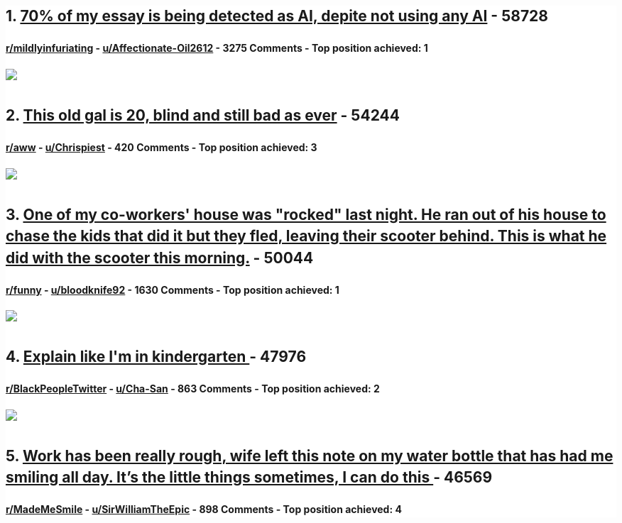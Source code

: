 ## 1. [70% of my essay is being detected as AI, depite not using any AI](http://reddit.com/r/mildlyinfuriating/comments/1flh6uk/70_of_my_essay_is_being_detected_as_ai_depite_not/) - 58728
#### [r/mildlyinfuriating](http://reddit.com/r/mildlyinfuriating) - [u/Affectionate-Oil2612](http://reddit.com/u/Affectionate-Oil2612) - 3275 Comments - Top position achieved: 1

<a href="https://i.redd.it/hdsjo95hyzpd1.jpeg"><img src="https://b.thumbs.redditmedia.com/WmQBMffleud_bqRr0-8BYd8QAAUsCmG1iWg3HrGLXcw.jpg"></img></a>

## 2. [This old gal is 20, blind and still bad as ever](http://reddit.com/r/aww/comments/1fldp3l/this_old_gal_is_20_blind_and_still_bad_as_ever/) - 54244
#### [r/aww](http://reddit.com/r/aww) - [u/Chrispiest](http://reddit.com/u/Chrispiest) - 420 Comments - Top position achieved: 3

<a href="https://www.reddit.com/gallery/1fldp3l"><img src="https://b.thumbs.redditmedia.com/q4Ypzq8TRyjPDmNFfyDaiY0yi9DOOzKvDk1ktiFEr_g.jpg"></img></a>

## 3. [One of my co-workers' house was "rocked" last night. He ran out of his house to chase the kids that did it but they fled, leaving their scooter behind. This is what he did with the scooter this morning.](http://reddit.com/r/funny/comments/1fl9ap5/one_of_my_coworkers_house_was_rocked_last_night/) - 50044
#### [r/funny](http://reddit.com/r/funny) - [u/bloodknife92](http://reddit.com/u/bloodknife92) - 1630 Comments - Top position achieved: 1

<a href="https://i.redd.it/a306y61u4ypd1.jpeg"><img src="https://b.thumbs.redditmedia.com/3l1Yh2j_GY8A4m4NTR5rEn4a-YoIulQSBqm3p7boNAM.jpg"></img></a>

## 4. [Explain like I'm in kindergarten ](http://reddit.com/r/BlackPeopleTwitter/comments/1flcyf1/explain_like_im_in_kindergarten/) - 47976
#### [r/BlackPeopleTwitter](http://reddit.com/r/BlackPeopleTwitter) - [u/Cha-San](http://reddit.com/u/Cha-San) - 863 Comments - Top position achieved: 2

<a href="https://i.redd.it/y402rwe62zpd1.jpeg"><img src="https://b.thumbs.redditmedia.com/bzIr5LMJv2rSNSyrbGeXpoShixeV8riHcA9M-AR06DI.jpg"></img></a>

## 5. [Work has been really rough,  wife left this note on my water bottle that has had me smiling all day.  It’s the little things sometimes,  I can do this ](http://reddit.com/r/MadeMeSmile/comments/1flfz4t/work_has_been_really_rough_wife_left_this_note_on/) - 46569
#### [r/MadeMeSmile](http://reddit.com/r/MadeMeSmile) - [u/SirWilliamTheEpic](http://reddit.com/u/SirWilliamTheEpic) - 898 Comments - Top position achieved: 4

